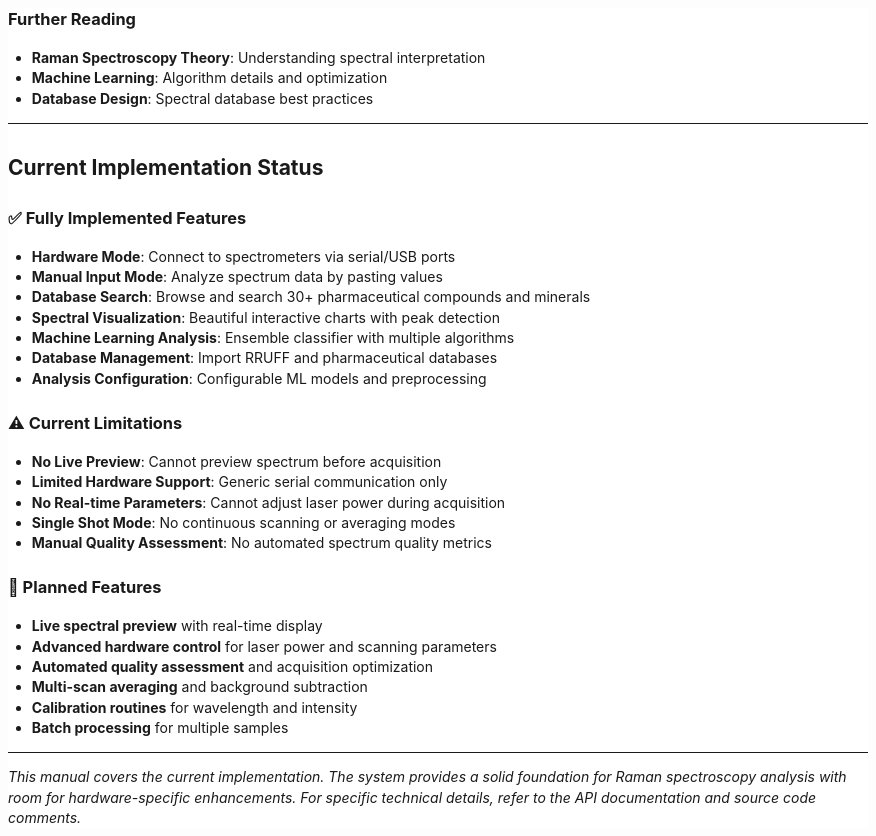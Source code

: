 ### Further Reading
- **Raman Spectroscopy Theory**: Understanding spectral interpretation
- **Machine Learning**: Algorithm details and optimization
- **Database Design**: Spectral database best practices

---

## Current Implementation Status

### ✅ Fully Implemented Features
- **Hardware Mode**: Connect to spectrometers via serial/USB ports
- **Manual Input Mode**: Analyze spectrum data by pasting values
- **Database Search**: Browse and search 30+ pharmaceutical compounds and minerals
- **Spectral Visualization**: Beautiful interactive charts with peak detection
- **Machine Learning Analysis**: Ensemble classifier with multiple algorithms
- **Database Management**: Import RRUFF and pharmaceutical databases
- **Analysis Configuration**: Configurable ML models and preprocessing

### ⚠️ Current Limitations
- **No Live Preview**: Cannot preview spectrum before acquisition
- **Limited Hardware Support**: Generic serial communication only
- **No Real-time Parameters**: Cannot adjust laser power during acquisition
- **Single Shot Mode**: No continuous scanning or averaging modes
- **Manual Quality Assessment**: No automated spectrum quality metrics

### 🚧 Planned Features
- **Live spectral preview** with real-time display
- **Advanced hardware control** for laser power and scanning parameters
- **Automated quality assessment** and acquisition optimization
- **Multi-scan averaging** and background subtraction
- **Calibration routines** for wavelength and intensity
- **Batch processing** for multiple samples

---

*This manual covers the current implementation. The system provides a solid foundation for Raman spectroscopy analysis with room for hardware-specific enhancements. For specific technical details, refer to the API documentation and source code comments.*
